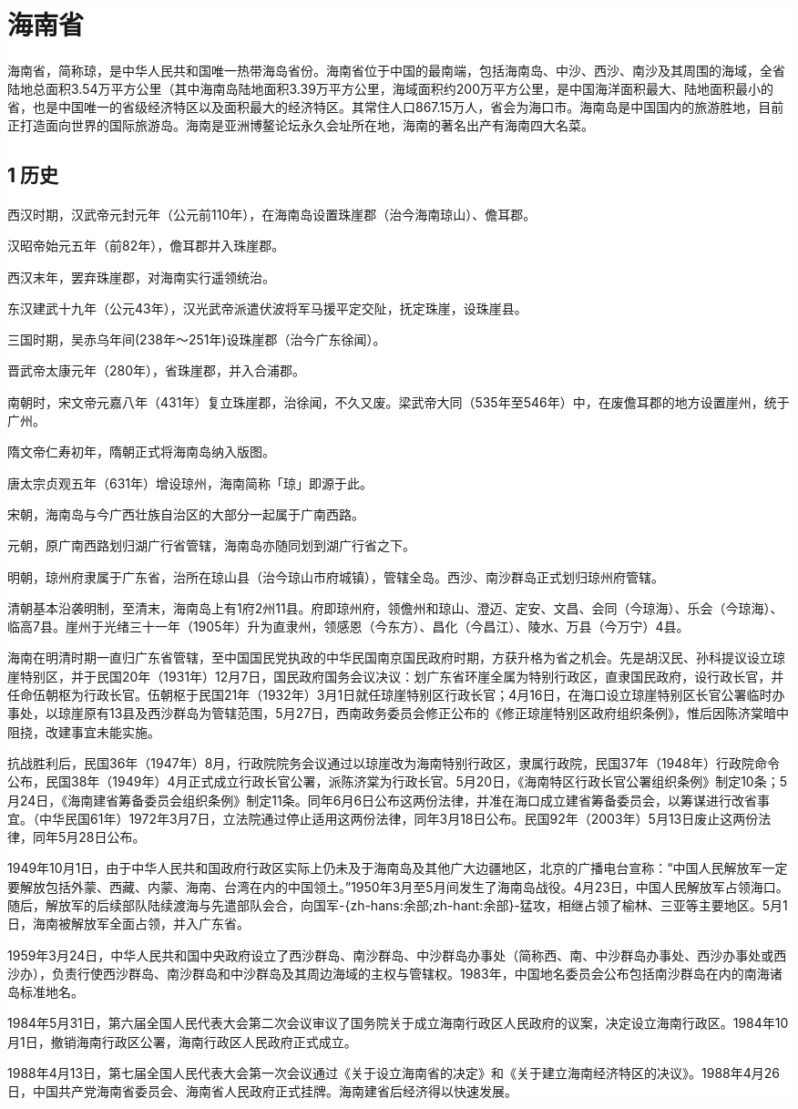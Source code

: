 # 海南省



海南省，简称琼，是中华人民共和国唯一热带海岛省份。海南省位于中国的最南端，包括海南岛、中沙、西沙、南沙及其周围的海域，全省陆地总面积3.54万平方公里（其中海南岛陆地面积3.39万平方公里，海域面积约200万平方公里，是中国海洋面积最大、陆地面积最小的省，也是中国唯一的省级经济特区以及面积最大的经济特区。其常住人口867.15万人，省会为海口市。海南岛是中国国内的旅游胜地，目前正打造面向世界的国际旅游岛。海南是亚洲博鳌论坛永久会址所在地，海南的著名出产有海南四大名菜。



## 1 历史



西汉时期，汉武帝元封元年（公元前110年），在海南岛设置珠崖郡（治今海南琼山）、儋耳郡。

汉昭帝始元五年（前82年），儋耳郡并入珠崖郡。

西汉末年，罢弃珠崖郡，对海南实行遥领统治。

东汉建武十九年（公元43年），汉光武帝派遣伏波将军马援平定交阯，抚定珠崖，设珠崖县。

三国时期，吴赤乌年间(238年～251年)设珠崖郡（治今广东徐闻）。

晋武帝太康元年（280年），省珠崖郡，并入合浦郡。

南朝时，宋文帝元嘉八年（431年）复立珠崖郡，治徐闻，不久又废。梁武帝大同（535年至546年）中，在废儋耳郡的地方设置崖州，统于广州。

隋文帝仁寿初年，隋朝正式将海南岛纳入版图。

唐太宗贞观五年（631年）增设琼州，海南简称「琼」即源于此。

宋朝，海南岛与今广西壮族自治区的大部分一起属于广南西路。

元朝，原广南西路划归湖广行省管辖，海南岛亦随同划到湖广行省之下。

明朝，琼州府隶属于广东省，治所在琼山县（治今琼山市府城镇），管辖全岛。西沙、南沙群岛正式划归琼州府管辖。

清朝基本沿袭明制，至清末，海南岛上有1府2州11县。府即琼州府，领儋州和琼山、澄迈、定安、文昌、会同（今琼海）、乐会（今琼海）、临高7县。崖州于光绪三十一年（1905年）升为直隶州，领感恩（今东方）、昌化（今昌江）、陵水、万县（今万宁）4县。

海南在明清时期一直归广东省管辖，至中国国民党执政的中华民国南京国民政府时期，方获升格为省之机会。先是胡汉民、孙科提议设立琼崖特别区，并于民国20年（1931年）12月7日，国民政府国务会议决议：划广东省环崖全属为特别行政区，直隶国民政府，设行政长官，并任命伍朝枢为行政长官。伍朝枢于民国21年（1932年）3月1日就任琼崖特别区行政长官；4月16日，在海口设立琼崖特别区长官公署临时办事处，以琼崖原有13县及西沙群岛为管辖范围，5月27日，西南政务委员会修正公布的《修正琼崖特别区政府组织条例》，惟后因陈济棠暗中阻挠，改建事宜未能实施。

抗战胜利后，民国36年（1947年）8月，行政院院务会议通过以琼崖改为海南特别行政区，隶属行政院，民国37年（1948年）行政院命令公布，民国38年（1949年）4月正式成立行政长官公署，派陈济棠为行政长官。5月20日，《海南特区行政长官公署组织条例》制定10条；5月24日，《海南建省筹备委员会组织条例》制定11条。同年6月6日公布这两份法律，并准在海口成立建省筹备委员会，以筹谋进行改省事宜。（中华民国61年）1972年3月7日，立法院通过停止适用这两份法律，同年3月18日公布。民国92年（2003年）5月13日废止这两份法律，同年5月28日公布。

1949年10月1日，由于中华人民共和国政府行政区实际上仍未及于海南岛及其他广大边疆地区，北京的广播电台宣称：“中国人民解放军一定要解放包括外蒙、西藏、内蒙、海南、台湾在内的中国领土。”1950年3月至5月间发生了海南岛战役。4月23日，中国人民解放军占领海口。随后，解放军的后续部队陆续渡海与先遣部队会合，向国军-{zh-hans:余部;zh-hant:余部}-猛攻，相继占领了榆林、三亚等主要地区。5月1日，海南被解放军全面占领，并入广东省。

1959年3月24日，中华人民共和国中央政府设立了西沙群岛、南沙群岛、中沙群岛办事处（简称西、南、中沙群岛办事处、西沙办事处或西沙办），负责行使西沙群岛、南沙群岛和中沙群岛及其周边海域的主权与管辖权。1983年，中国地名委员会公布包括南沙群岛在内的南海诸岛标准地名。

1984年5月31日，第六届全国人民代表大会第二次会议审议了国务院关于成立海南行政区人民政府的议案，决定设立海南行政区。1984年10月1日，撤销海南行政区公署，海南行政区人民政府正式成立。

1988年4月13日，第七届全国人民代表大会第一次会议通过《关于设立海南省的决定》和《关于建立海南经济特区的决议》。1988年4月26日，中国共产党海南省委员会、海南省人民政府正式挂牌。海南建省后经济得以快速发展。
